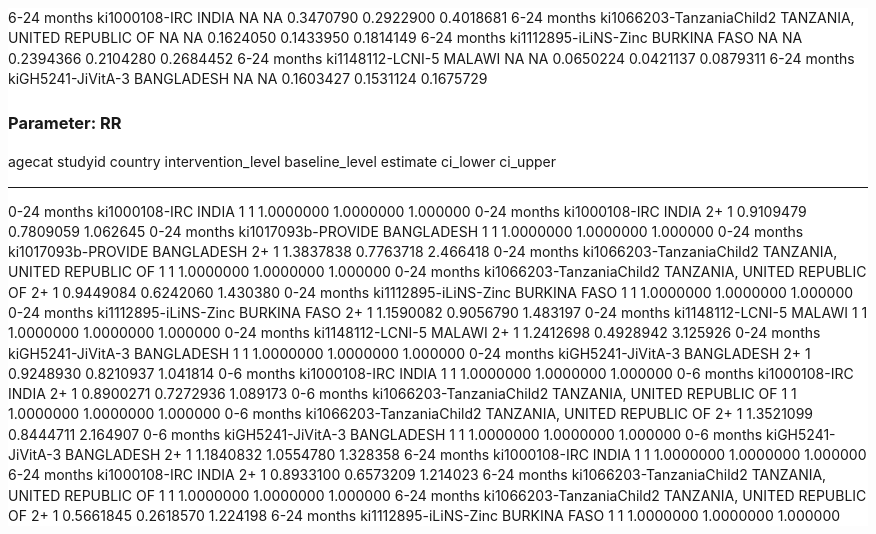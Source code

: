 6-24 months   ki1000108-IRC              INDIA                          NA                   NA                0.3470790   0.2922900   0.4018681
6-24 months   ki1066203-TanzaniaChild2   TANZANIA, UNITED REPUBLIC OF   NA                   NA                0.1624050   0.1433950   0.1814149
6-24 months   ki1112895-iLiNS-Zinc       BURKINA FASO                   NA                   NA                0.2394366   0.2104280   0.2684452
6-24 months   ki1148112-LCNI-5           MALAWI                         NA                   NA                0.0650224   0.0421137   0.0879311
6-24 months   kiGH5241-JiVitA-3          BANGLADESH                     NA                   NA                0.1603427   0.1531124   0.1675729


### Parameter: RR


agecat        studyid                    country                        intervention_level   baseline_level     estimate    ci_lower   ci_upper
------------  -------------------------  -----------------------------  -------------------  ---------------  ----------  ----------  ---------
0-24 months   ki1000108-IRC              INDIA                          1                    1                 1.0000000   1.0000000   1.000000
0-24 months   ki1000108-IRC              INDIA                          2+                   1                 0.9109479   0.7809059   1.062645
0-24 months   ki1017093b-PROVIDE         BANGLADESH                     1                    1                 1.0000000   1.0000000   1.000000
0-24 months   ki1017093b-PROVIDE         BANGLADESH                     2+                   1                 1.3837838   0.7763718   2.466418
0-24 months   ki1066203-TanzaniaChild2   TANZANIA, UNITED REPUBLIC OF   1                    1                 1.0000000   1.0000000   1.000000
0-24 months   ki1066203-TanzaniaChild2   TANZANIA, UNITED REPUBLIC OF   2+                   1                 0.9449084   0.6242060   1.430380
0-24 months   ki1112895-iLiNS-Zinc       BURKINA FASO                   1                    1                 1.0000000   1.0000000   1.000000
0-24 months   ki1112895-iLiNS-Zinc       BURKINA FASO                   2+                   1                 1.1590082   0.9056790   1.483197
0-24 months   ki1148112-LCNI-5           MALAWI                         1                    1                 1.0000000   1.0000000   1.000000
0-24 months   ki1148112-LCNI-5           MALAWI                         2+                   1                 1.2412698   0.4928942   3.125926
0-24 months   kiGH5241-JiVitA-3          BANGLADESH                     1                    1                 1.0000000   1.0000000   1.000000
0-24 months   kiGH5241-JiVitA-3          BANGLADESH                     2+                   1                 0.9248930   0.8210937   1.041814
0-6 months    ki1000108-IRC              INDIA                          1                    1                 1.0000000   1.0000000   1.000000
0-6 months    ki1000108-IRC              INDIA                          2+                   1                 0.8900271   0.7272936   1.089173
0-6 months    ki1066203-TanzaniaChild2   TANZANIA, UNITED REPUBLIC OF   1                    1                 1.0000000   1.0000000   1.000000
0-6 months    ki1066203-TanzaniaChild2   TANZANIA, UNITED REPUBLIC OF   2+                   1                 1.3521099   0.8444711   2.164907
0-6 months    kiGH5241-JiVitA-3          BANGLADESH                     1                    1                 1.0000000   1.0000000   1.000000
0-6 months    kiGH5241-JiVitA-3          BANGLADESH                     2+                   1                 1.1840832   1.0554780   1.328358
6-24 months   ki1000108-IRC              INDIA                          1                    1                 1.0000000   1.0000000   1.000000
6-24 months   ki1000108-IRC              INDIA                          2+                   1                 0.8933100   0.6573209   1.214023
6-24 months   ki1066203-TanzaniaChild2   TANZANIA, UNITED REPUBLIC OF   1                    1                 1.0000000   1.0000000   1.000000
6-24 months   ki1066203-TanzaniaChild2   TANZANIA, UNITED REPUBLIC OF   2+                   1                 0.5661845   0.2618570   1.224198
6-24 months   ki1112895-iLiNS-Zinc       BURKINA FASO                   1                    1                 1.0000000   1.0000000   1.000000